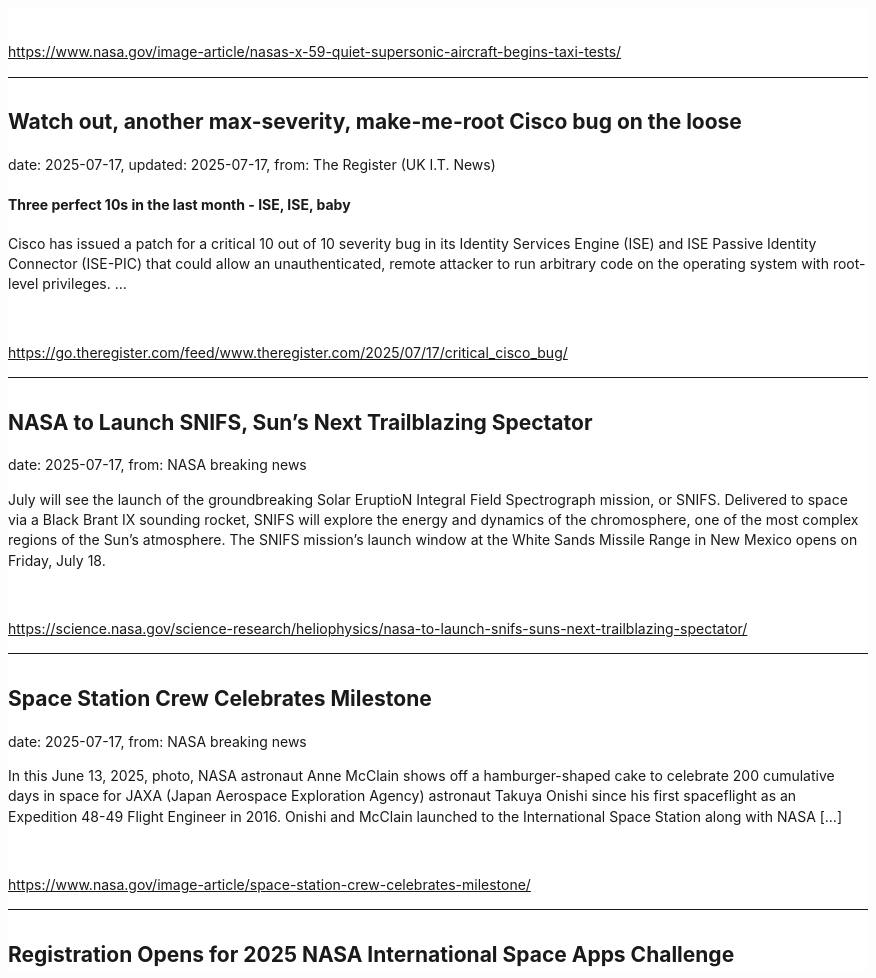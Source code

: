 <br> 

<https://www.nasa.gov/image-article/nasas-x-59-quiet-supersonic-aircraft-begins-taxi-tests/>

---

## Watch out, another max-severity, make-me-root Cisco bug on the loose

date: 2025-07-17, updated: 2025-07-17, from: The Register (UK I.T. News)

<h4>Three perfect 10s in the last month - ISE, ISE, baby</h4> <p>Cisco has issued a patch for a critical 10 out of 10 severity bug in its Identity Services Engine (ISE) and ISE Passive Identity Connector (ISE-PIC) that could allow an unauthenticated, remote attacker to run arbitrary code on the operating system with root-level privileges. …</p> 

<br> 

<https://go.theregister.com/feed/www.theregister.com/2025/07/17/critical_cisco_bug/>

---

## NASA to Launch SNIFS, Sun’s Next Trailblazing Spectator

date: 2025-07-17, from: NASA breaking news

July will see the launch of the groundbreaking Solar EruptioN Integral Field Spectrograph mission, or SNIFS. Delivered to space via a Black Brant IX sounding rocket, SNIFS will explore the energy and dynamics of the chromosphere, one of the most complex regions of the Sun’s atmosphere. The SNIFS mission’s launch window at the White Sands Missile Range in New Mexico opens on Friday, July 18.  

<br> 

<https://science.nasa.gov/science-research/heliophysics/nasa-to-launch-snifs-suns-next-trailblazing-spectator/>

---

## Space Station Crew Celebrates Milestone

date: 2025-07-17, from: NASA breaking news

In this June 13, 2025, photo, NASA astronaut Anne McClain shows off a hamburger-shaped cake to celebrate 200 cumulative days in space for JAXA (Japan Aerospace Exploration Agency) astronaut Takuya Onishi since his first spaceflight as an Expedition 48-49 Flight Engineer in 2016. Onishi and McClain launched to the International Space Station along with NASA [&#8230;] 

<br> 

<https://www.nasa.gov/image-article/space-station-crew-celebrates-milestone/>

---

## Registration Opens for 2025 NASA International Space Apps Challenge
